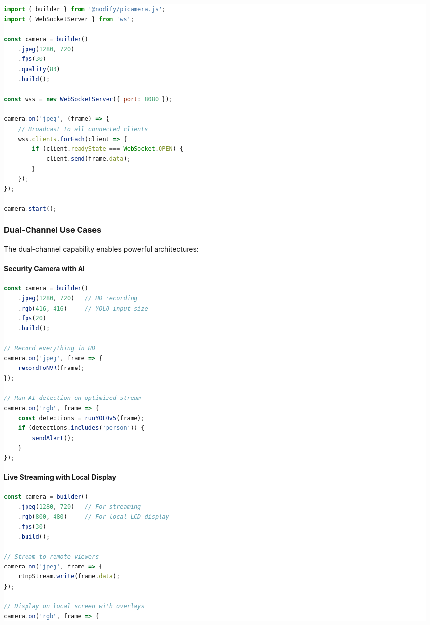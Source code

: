 ```javascript
import { builder } from '@nodify/picamera.js';
import { WebSocketServer } from 'ws';

const camera = builder()
    .jpeg(1280, 720)
    .fps(30)
    .quality(80)
    .build();

const wss = new WebSocketServer({ port: 8080 });

camera.on('jpeg', (frame) => {
    // Broadcast to all connected clients
    wss.clients.forEach(client => {
        if (client.readyState === WebSocket.OPEN) {
            client.send(frame.data);
        }
    });
});

camera.start();
```

### Dual-Channel Use Cases

The dual-channel capability enables powerful architectures:

#### Security Camera with AI
```javascript
const camera = builder()
    .jpeg(1280, 720)   // HD recording
    .rgb(416, 416)     // YOLO input size
    .fps(20)
    .build();

// Record everything in HD
camera.on('jpeg', frame => {
    recordToNVR(frame);
});

// Run AI detection on optimized stream
camera.on('rgb', frame => {
    const detections = runYOLOv5(frame);
    if (detections.includes('person')) {
        sendAlert();
    }
});
```

#### Live Streaming with Local Display
```javascript
const camera = builder()
    .jpeg(1280, 720)   // For streaming
    .rgb(800, 480)     // For local LCD display
    .fps(30)
    .build();

// Stream to remote viewers
camera.on('jpeg', frame => {
    rtmpStream.write(frame.data);
});

// Display on local screen with overlays
camera.on('rgb', frame => {
```